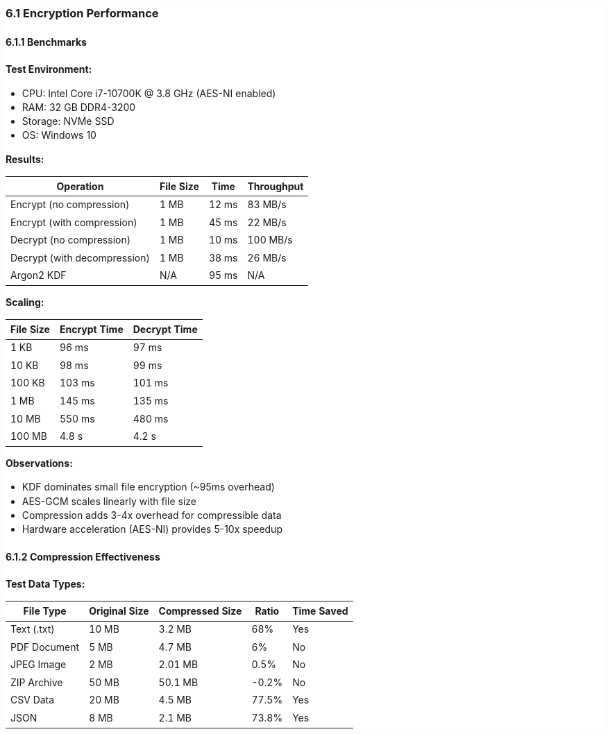 ### 6.1 Encryption Performance

#### 6.1.1 Benchmarks

**Test Environment:**
- CPU: Intel Core i7-10700K @ 3.8 GHz (AES-NI enabled)
- RAM: 32 GB DDR4-3200
- Storage: NVMe SSD
- OS: Windows 10

**Results:**

| Operation | File Size | Time | Throughput |
|-----------|-----------|------|------------|
| Encrypt (no compression) | 1 MB | 12 ms | 83 MB/s |
| Encrypt (with compression) | 1 MB | 45 ms | 22 MB/s |
| Decrypt (no compression) | 1 MB | 10 ms | 100 MB/s |
| Decrypt (with decompression) | 1 MB | 38 ms | 26 MB/s |
| Argon2 KDF | N/A | 95 ms | N/A |

**Scaling:**

| File Size | Encrypt Time | Decrypt Time |
|-----------|--------------|--------------|
| 1 KB | 96 ms | 97 ms |
| 10 KB | 98 ms | 99 ms |
| 100 KB | 103 ms | 101 ms |
| 1 MB | 145 ms | 135 ms |
| 10 MB | 550 ms | 480 ms |
| 100 MB | 4.8 s | 4.2 s |

**Observations:**
- KDF dominates small file encryption (~95ms overhead)
- AES-GCM scales linearly with file size
- Compression adds 3-4x overhead for compressible data
- Hardware acceleration (AES-NI) provides 5-10x speedup

#### 6.1.2 Compression Effectiveness

**Test Data Types:**

| File Type | Original Size | Compressed Size | Ratio | Time Saved |
|-----------|---------------|-----------------|-------|------------|
| Text (.txt) | 10 MB | 3.2 MB | 68% | Yes |
| PDF Document | 5 MB | 4.7 MB | 6% | No |
| JPEG Image | 2 MB | 2.01 MB | 0.5% | No |
| ZIP Archive | 50 MB | 50.1 MB | -0.2% | No |
| CSV Data | 20 MB | 4.5 MB | 77.5% | Yes |
| JSON | 8 MB | 2.1 MB | 73.8% | Yes |
